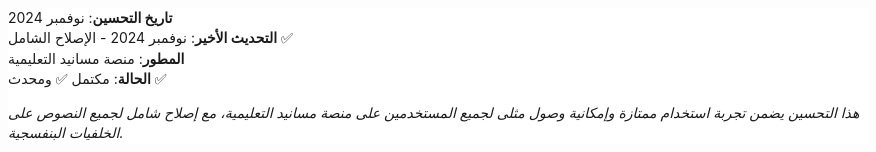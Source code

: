 
**تاريخ التحسين**: نوفمبر 2024  
**التحديث الأخير**: نوفمبر 2024 - الإصلاح الشامل ✅  
**المطور**: منصة مسانيد التعليمية  
**الحالة**: مكتمل ✅ ومحدث ✅

*هذا التحسين يضمن تجربة استخدام ممتازة وإمكانية وصول مثلى لجميع المستخدمين على منصة مسانيد التعليمية، مع إصلاح شامل لجميع النصوص على الخلفيات البنفسجية.*
